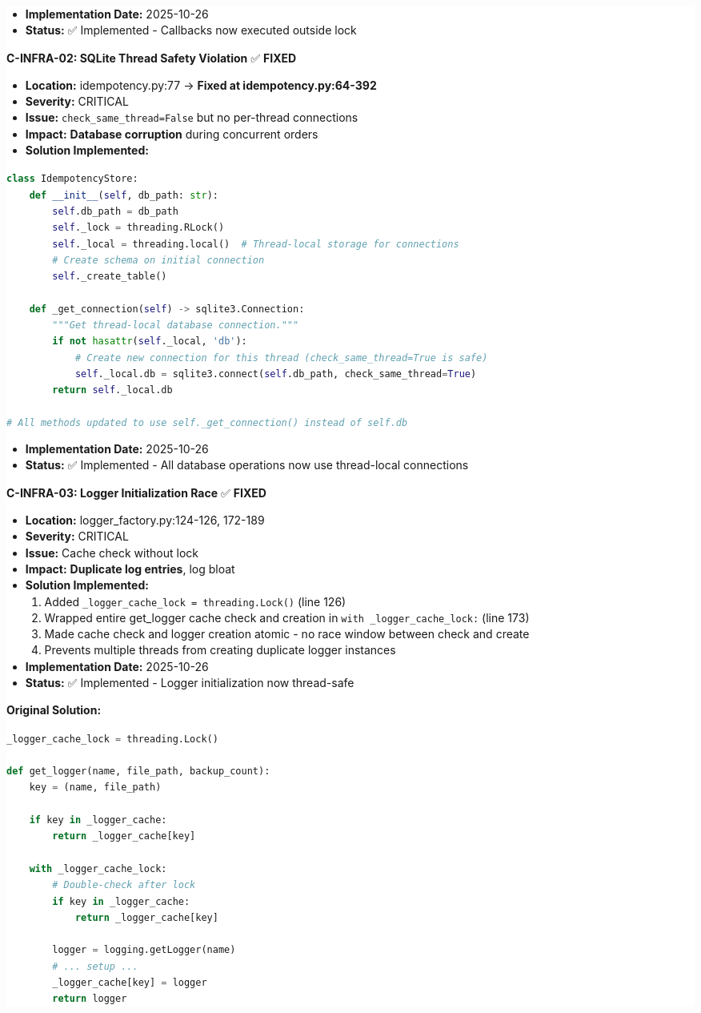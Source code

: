 - **Implementation Date:** 2025-10-26
- **Status:** ✅ Implemented - Callbacks now executed outside lock

**C-INFRA-02: SQLite Thread Safety Violation** ✅ **FIXED**
- **Location:** idempotency.py:77 → **Fixed at idempotency.py:64-392**
- **Severity:** CRITICAL
- **Issue:** `check_same_thread=False` but no per-thread connections
- **Impact:** **Database corruption** during concurrent orders
- **Solution Implemented:**
```python
class IdempotencyStore:
    def __init__(self, db_path: str):
        self.db_path = db_path
        self._lock = threading.RLock()
        self._local = threading.local()  # Thread-local storage for connections
        # Create schema on initial connection
        self._create_table()

    def _get_connection(self) -> sqlite3.Connection:
        """Get thread-local database connection."""
        if not hasattr(self._local, 'db'):
            # Create new connection for this thread (check_same_thread=True is safe)
            self._local.db = sqlite3.connect(self.db_path, check_same_thread=True)
        return self._local.db

# All methods updated to use self._get_connection() instead of self.db
```
- **Implementation Date:** 2025-10-26
- **Status:** ✅ Implemented - All database operations now use thread-local connections

**C-INFRA-03: Logger Initialization Race** ✅ **FIXED**
- **Location:** logger_factory.py:124-126, 172-189
- **Severity:** CRITICAL
- **Issue:** Cache check without lock
- **Impact:** **Duplicate log entries**, log bloat
- **Solution Implemented:**
  1. Added `_logger_cache_lock = threading.Lock()` (line 126)
  2. Wrapped entire get_logger cache check and creation in `with _logger_cache_lock:` (line 173)
  3. Made cache check and logger creation atomic - no race window between check and create
  4. Prevents multiple threads from creating duplicate logger instances
- **Implementation Date:** 2025-10-26
- **Status:** ✅ Implemented - Logger initialization now thread-safe

**Original Solution:**
```python
_logger_cache_lock = threading.Lock()

def get_logger(name, file_path, backup_count):
    key = (name, file_path)

    if key in _logger_cache:
        return _logger_cache[key]

    with _logger_cache_lock:
        # Double-check after lock
        if key in _logger_cache:
            return _logger_cache[key]

        logger = logging.getLogger(name)
        # ... setup ...
        _logger_cache[key] = logger
        return logger
```
